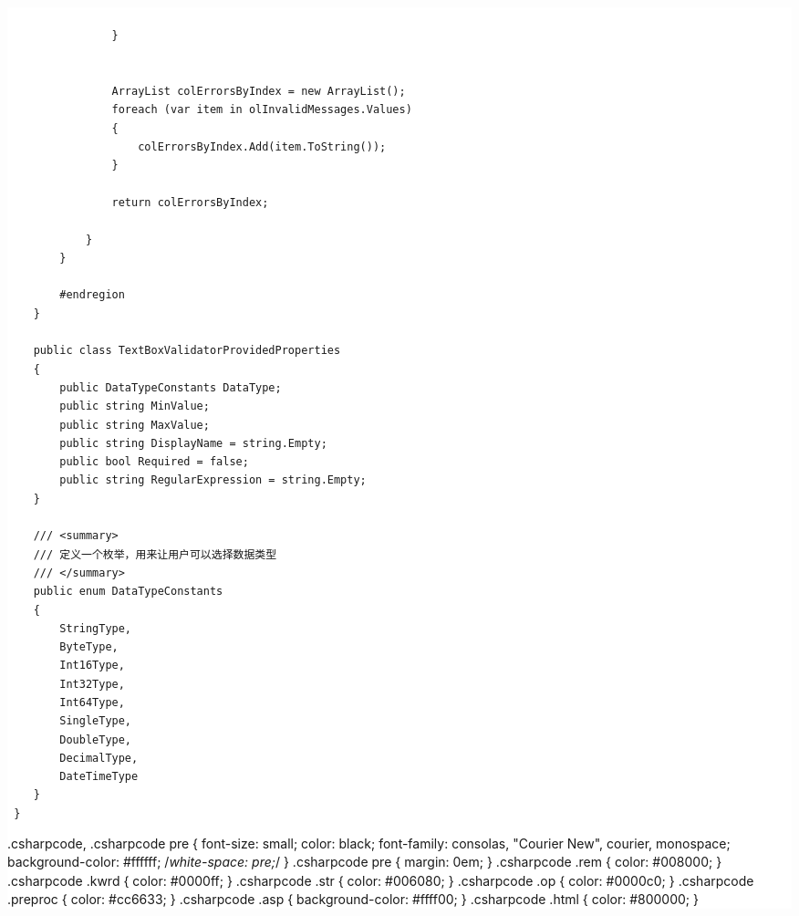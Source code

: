 ```

                }


                ArrayList colErrorsByIndex = new ArrayList();
                foreach (var item in olInvalidMessages.Values)
                {
                    colErrorsByIndex.Add(item.ToString());
                }

                return colErrorsByIndex;

            }
        }

        #endregion
    }

    public class TextBoxValidatorProvidedProperties
    {
        public DataTypeConstants DataType;
        public string MinValue;
        public string MaxValue;
        public string DisplayName = string.Empty;
        public bool Required = false;
        public string RegularExpression = string.Empty;
    }

    /// <summary>
    /// 定义一个枚举，用来让用户可以选择数据类型
    /// </summary>
    public enum DataTypeConstants
    {
        StringType,
        ByteType,
        Int16Type,
        Int32Type,
        Int64Type,
        SingleType,
        DoubleType,
        DecimalType,
        DateTimeType
    }
 }

```

.csharpcode, .csharpcode pre
{
 font-size: small;
 color: black;
 font-family: consolas, "Courier New", courier, monospace;
 background-color: #ffffff;
 /*white-space: pre;*/
}
.csharpcode pre { margin: 0em; }
.csharpcode .rem { color: #008000; }
.csharpcode .kwrd { color: #0000ff; }
.csharpcode .str { color: #006080; }
.csharpcode .op { color: #0000c0; }
.csharpcode .preproc { color: #cc6633; }
.csharpcode .asp { background-color: #ffff00; }
.csharpcode .html { color: #800000; }